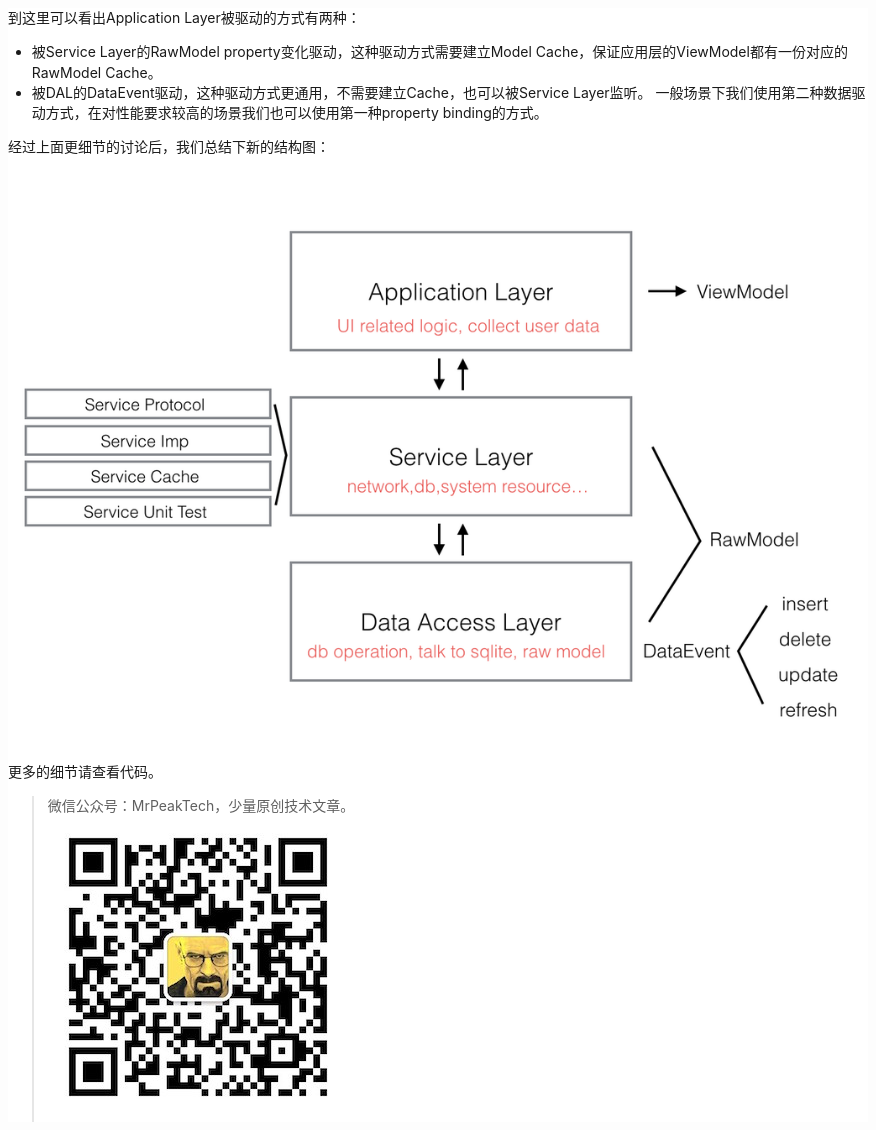 到这里可以看出Application Layer被驱动的方式有两种：

* 被Service Layer的RawModel property变化驱动，这种驱动方式需要建立Model Cache，保证应用层的ViewModel都有一份对应的RawModel Cache。
* 被DAL的DataEvent驱动，这种驱动方式更通用，不需要建立Cache，也可以被Service Layer监听。
一般场景下我们使用第二种数据驱动方式，在对性能要求较高的场景我们也可以使用第一种property binding的方式。

经过上面更细节的讨论后，我们总结下新的结构图：

![](1/18.png)

更多的细节请查看代码。

> 微信公众号：MrPeakTech，少量原创技术文章。<br/>
> ![](1/19.jpg)